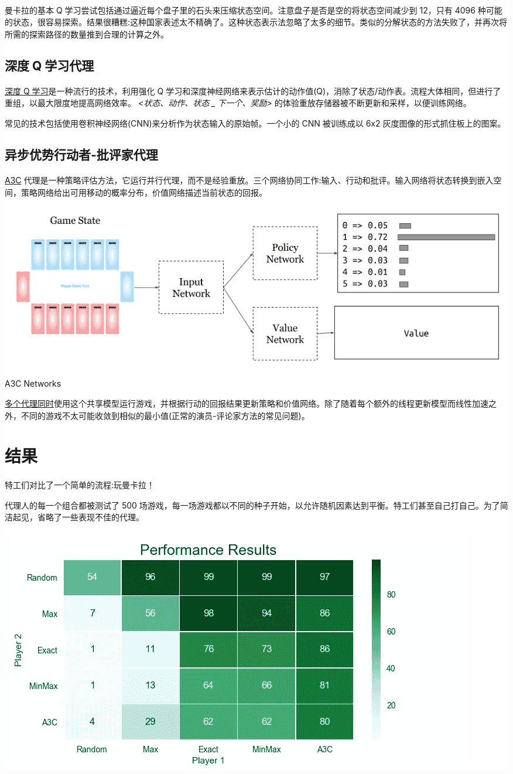 曼卡拉的基本 Q 学习尝试包括通过逼近每个盘子里的石头来压缩状态空间。注意盘子是否是空的将状态空间减少到 12，只有 4096 种可能的状态，很容易探索。结果很糟糕:这种国家表述太不精确了。这种状态表示法忽略了太多的细节。类似的分解状态的方法失败了，并再次将所需的探索路径的数量推到合理的计算之外。

## 深度 Q 学习代理

[深度 Q 学习](https://arxiv.org/abs/1312.5602)是一种流行的技术，利用强化 Q 学习和深度神经网络来表示估计的动作值(Q)，消除了状态/动作表。流程大体相同，但进行了重组，以最大限度地提高网络效率。 *<状态、动作、状态 _ 下一个、奖励>* 的体验重放存储器被不断更新和采样，以便训练网络。

常见的技术包括使用卷积神经网络(CNN)来分析作为状态输入的原始帧。一个小的 CNN 被训练成以 6x2 灰度图像的形式抓住板上的图案。

## 异步优势行动者-批评家代理

[A3C](https://arxiv.org/abs/1602.01783) 代理是一种策略评估方法，它运行并行代理，而不是经验重放。三个网络协同工作:输入、行动和批评。输入网络将状态转换到嵌入空间，策略网络给出可用移动的概率分布，价值网络描述当前状态的回报。

![](img/69f7cfd286397b4b79d90bde6e3a02f6.png)

A3C Networks

[多个代理同时](https://openreview.net/pdf?id=Hk3mPK5gg)使用这个共享模型运行游戏，并根据行动的回报结果更新策略和价值网络。除了随着每个额外的线程更新模型而线性加速之外，不同的游戏不太可能收敛到相似的最小值(正常的演员-评论家方法的常见问题)。

# 结果

特工们对比了一个简单的流程:玩曼卡拉！

代理人的每一个组合都被测试了 500 场游戏，每一场游戏都以不同的种子开始，以允许随机因素达到平衡。特工们甚至自己打自己。为了简洁起见，省略了一些表现不佳的代理。

![](img/eed35504925397b074ed138401114cfe.png)
